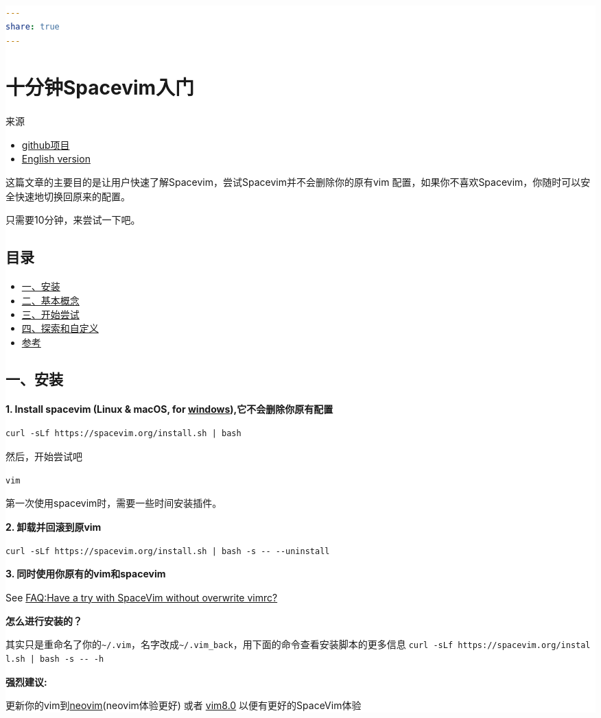 ```yaml
---
share: true
---
```

# 十分钟Spacevim入门
来源
* [github项目](https://github.com/Jackiexiao/10-minutes-to-SpaceVim)
* [English version](https://github.com/Jackiexiao/10-minutes-to-SpaceVim/blob/master/README.md)

这篇文章的主要目的是让用户快速了解Spacevim，尝试Spacevim并不会删除你的原有vim
配置，如果你不喜欢Spacevim，你随时可以安全快速地切换回原来的配置。

只需要10分钟，来尝试一下吧。

## 目录
- [一、安装](#%E4%B8%80%E3%80%81%E5%AE%89%E8%A3%85)
- [二、基本概念](#%E4%BA%8C%E3%80%81%E5%9F%BA%E6%9C%AC%E6%A6%82%E5%BF%B5)
- [三、开始尝试](#%E4%B8%89%E3%80%81%E5%BC%80%E5%A7%8B%E5%B0%9D%E8%AF%95)
- [四、探索和自定义](#%E5%9B%9B%E3%80%81%E6%8E%A2%E7%B4%A2%E5%92%8C%E8%87%AA%E5%AE%9A%E4%B9%89)
- [参考](#%E5%8F%82%E8%80%83)

## 一、安装

**1. Install spacevim (Linux & macOS, for [windows](https://spacevim.org/quick-start-guide/#windows)),它不会删除你原有配置**

    curl -sLf https://spacevim.org/install.sh | bash

然后，开始尝试吧

    vim

第一次使用spacevim时，需要一些时间安装插件。

**2. 卸载并回滚到原vim**

    curl -sLf https://spacevim.org/install.sh | bash -s -- --uninstall

**3. 同时使用你原有的vim和spacevim**

See [FAQ:Have a try with SpaceVim without overwrite vimrc?](https://spacevim.org/faq/#have-a-try-with-spacevim-without-overwrite-vimrc)

**怎么进行安装的？**

其实只是重命名了你的`~/.vim`，名字改成`~/.vim_back`，用下面的命令查看安装脚本的更多信息
`curl -sLf https://spacevim.org/install.sh | bash -s -- -h`

**强烈建议:**

更新你的vim到[neovim](https://github.com/neovim/neovim/wiki/Installing-Neovim)(neovim体验更好)
或者 [vim8.0](http://tipsonubuntu.com/2016/09/13/vim-8-0-released-install-ubuntu-16-04/) 以便有更好的SpaceVim体验
